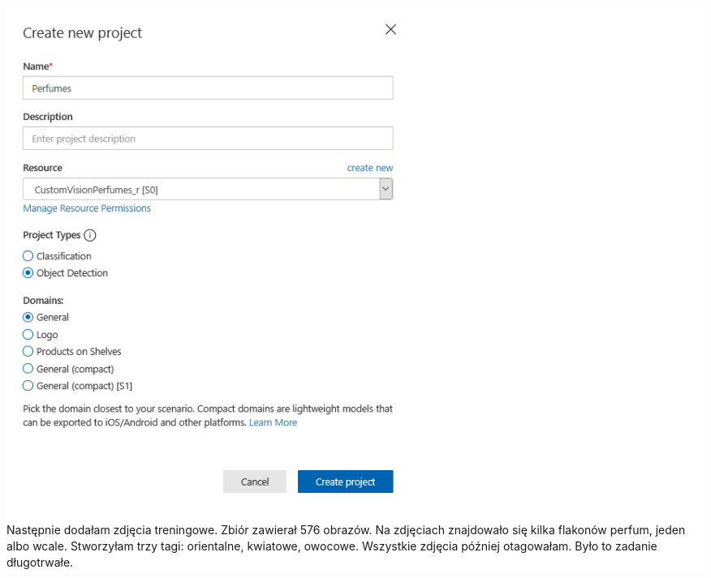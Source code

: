 <img src="Images/ai.png" width = 500> 

Następnie dodałam zdjęcia treningowe. Zbiór zawierał 576 obrazów. Na zdjęciach znajdowało się kilka flakonów perfum, jeden albo wcale.
Stworzyłam trzy tagi: orientalne, kwiatowe, owocowe. Wszystkie zdjęcia później otagowałam. Było to zadanie długotrwałe.
